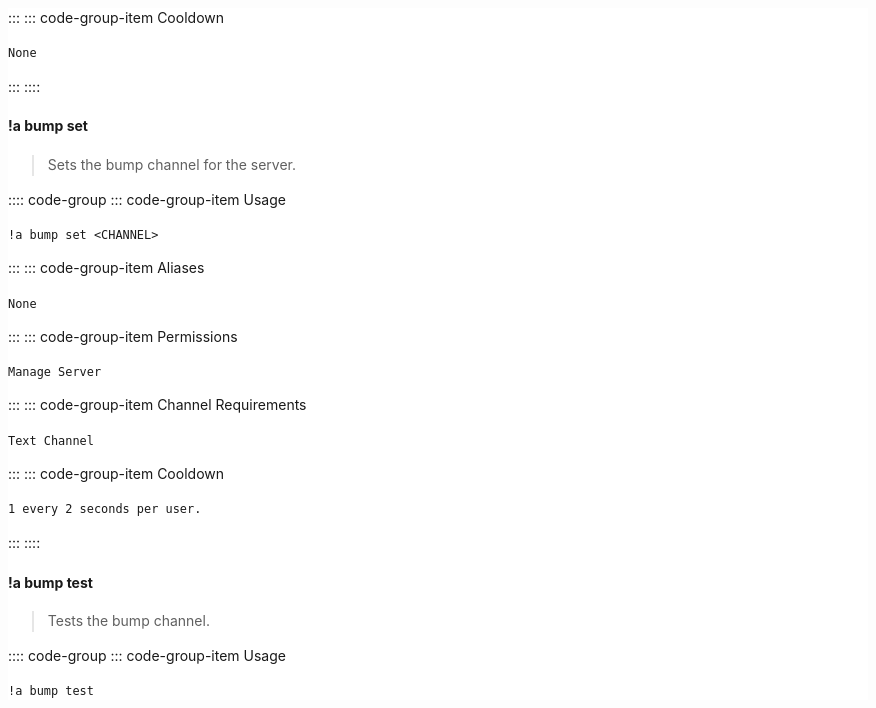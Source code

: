 :::
::: code-group-item Cooldown

```
None
```

:::
::::

#### !a bump set

> Sets the bump channel for the server.

:::: code-group
::: code-group-item Usage

```
!a bump set <CHANNEL>
```

:::
::: code-group-item Aliases

```
None
```

:::
::: code-group-item Permissions

```
Manage Server
```

:::
::: code-group-item Channel Requirements

```
Text Channel
```

:::
::: code-group-item Cooldown

```
1 every 2 seconds per user.
```

:::
::::

#### !a bump test

> Tests the bump channel.

:::: code-group
::: code-group-item Usage

```
!a bump test
```
